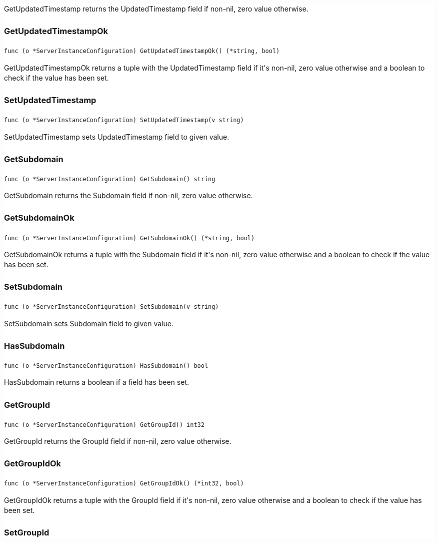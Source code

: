 GetUpdatedTimestamp returns the UpdatedTimestamp field if non-nil, zero value otherwise.

### GetUpdatedTimestampOk

`func (o *ServerInstanceConfiguration) GetUpdatedTimestampOk() (*string, bool)`

GetUpdatedTimestampOk returns a tuple with the UpdatedTimestamp field if it's non-nil, zero value otherwise
and a boolean to check if the value has been set.

### SetUpdatedTimestamp

`func (o *ServerInstanceConfiguration) SetUpdatedTimestamp(v string)`

SetUpdatedTimestamp sets UpdatedTimestamp field to given value.


### GetSubdomain

`func (o *ServerInstanceConfiguration) GetSubdomain() string`

GetSubdomain returns the Subdomain field if non-nil, zero value otherwise.

### GetSubdomainOk

`func (o *ServerInstanceConfiguration) GetSubdomainOk() (*string, bool)`

GetSubdomainOk returns a tuple with the Subdomain field if it's non-nil, zero value otherwise
and a boolean to check if the value has been set.

### SetSubdomain

`func (o *ServerInstanceConfiguration) SetSubdomain(v string)`

SetSubdomain sets Subdomain field to given value.

### HasSubdomain

`func (o *ServerInstanceConfiguration) HasSubdomain() bool`

HasSubdomain returns a boolean if a field has been set.

### GetGroupId

`func (o *ServerInstanceConfiguration) GetGroupId() int32`

GetGroupId returns the GroupId field if non-nil, zero value otherwise.

### GetGroupIdOk

`func (o *ServerInstanceConfiguration) GetGroupIdOk() (*int32, bool)`

GetGroupIdOk returns a tuple with the GroupId field if it's non-nil, zero value otherwise
and a boolean to check if the value has been set.

### SetGroupId
